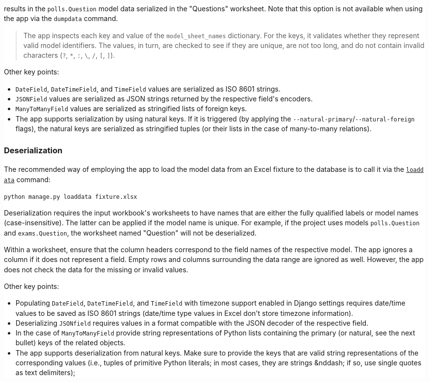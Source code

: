results in the `polls.Question` model data serialized in the "Questions"
worksheet. Note that this
option is not available when using the app via the `dumpdata` command.

> The app inspects each key and value of the `model_sheet_names` dictionary. For
> the keys, it validates whether they represent valid model identifiers. The
> values, in turn, are checked to see if they are unique, are not too long, and
> do not contain invalid characters (`?`, `*`, `:`, `\`, `/`, `[`, `]`).

Other key points:

- `DateField`, `DateTimeField`, and `TimeField` values are serialized as
  ISO 8601 strings.
- `JSONField` values are serialized as JSON strings returned by the respective
  field's encoders.
- `ManyToManyField` values are serialized as stringified lists of foreign keys.
- The app supports serialization by using natural keys. If it is triggered (by
  applying the `--natural-primary`/`--natural-foreign` flags), the natural keys
  are serialized as stringified tuples (or their lists in the case of
  many-to-many relations).

### Deserialization

The recommended way of employing the app to load the model data from an Excel
fixture to the database is to call it via the [`loaddata`][django-loaddata]
command:

```console
python manage.py loaddata fixture.xlsx
```

Deserialization requires the input workbook's worksheets to have names that are
either the fully qualified labels or model names (case-insensitive). The latter
can be applied if the model name is unique. For example, if the project uses
models `polls.Question` and `exams.Question`, the worksheet named "Question"
will not be deserialized.

Within a worksheet, ensure that the column headers correspond to the field names
of the respective model. The app ignores a column if it does not represent
a field. Empty rows and columns surrounding the data range are ignored as well.
However, the app does not check the data for the missing or invalid values.

Other key points:

- Populating `DateField`, `DateTimeField`, and `TimeField` with timezone support
  enabled in Django settings requires date/time values to be saved as ISO 8601
  strings (date/time type values in Excel don't store timezone information).
- Deserializing `JSONfield` requires values in a format compatible with the JSON
  decoder of the respective field.
- In the case of `ManyToManyField` provide string representations of Python
  lists containing the primary (or natural, see the next bullet) keys of the
  related objects.
- The app supports deserialization from natural keys. Make sure to provide the
  keys that are valid string representations of the corresponding values (i.e.,
  tuples of primitive Python literals; in most cases, they are strings &nddash;
  if so, use single quotes as text delimiters);


[code-of-conduct]: https://github.com/paduszyk/django-xlsx-serializer/blob/main/docs/CODE_OF_CONDUCT.md
[codecov]: https://app.codecov.io/gh/paduszyk/django-xlsx-serializer
[contributing]: https://github.com/paduszyk/django-xlsx-serializer/blob/main/docs/CONTRIBUTING.md
[conventional-commits]: https://www.conventionalcommits.org/en/v1.0.0/
[django-commands]: https://docs.djangoproject.com/en/5.0/ref/django-admin/
[django-dumpdata]: https://docs.djangoproject.com/en/5.0/ref/django-admin/#dumpdata
[django-fixtures]: https://docs.djangoproject.com/en/5.0/topics/db/fixtures/
[django-loaddata]: https://docs.djangoproject.com/en/5.0/ref/django-admin/#loaddata
[django-model-fields]: https://docs.djangoproject.com/en/5.0/ref/models/fields/
[django-serialization]: https://docs.djangoproject.com/en/5.0/topics/serialization/
[django]: https://www.djangoproject.com
[license]: https://github.com/paduszyk/django-xlsx-serializer/blob/main/LICENSE
[mypy]: https://mypy.readthedocs.io
[nox]: https://github.com/wntrblm/nox
[openpyxl]: https://openpyxl.readthedocs.io/en/stable/
[paduszyk]: https://github.com/paduszyk
[pre-commit]: https://github.com/paduszyk/django-xlsx-serializer/actions/workflows/pre-commit-run.yml
[prettier]: https://prettier.io
[pypi]: https://pypi.org/project/django-xlsx-serializer/
[python-ci]: https://github.com/paduszyk/django-xlsx-serializer/actions/workflows/python-ci.yml
[ruff]: https://docs.astral.sh/ruff/